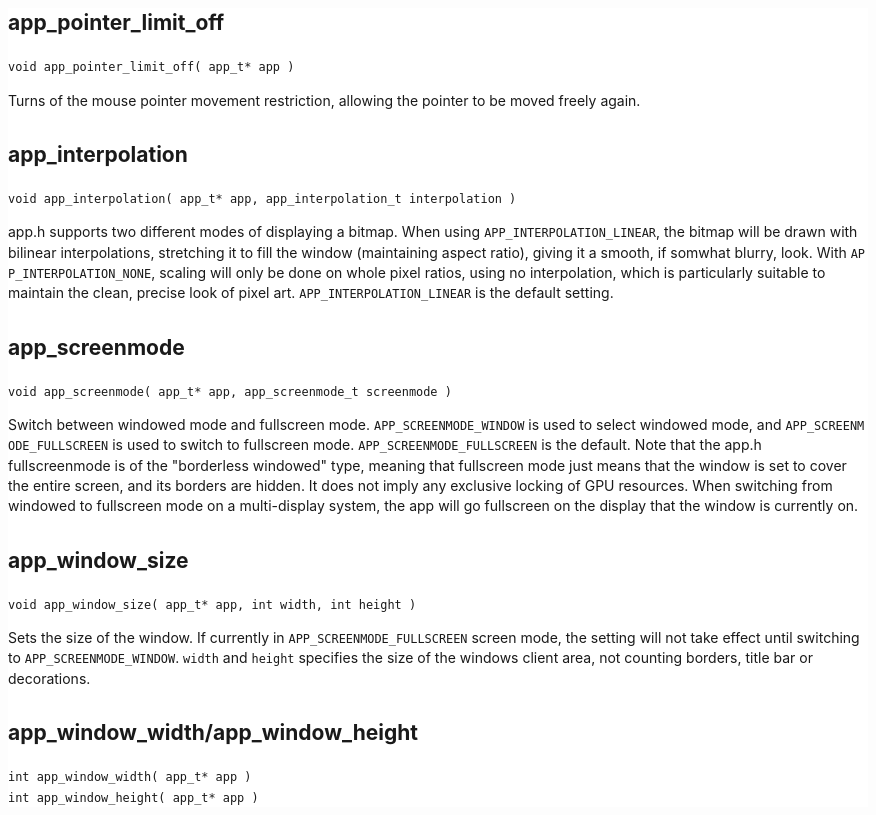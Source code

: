 
app_pointer_limit_off
---------------------

	void app_pointer_limit_off( app_t* app )

Turns of the mouse pointer movement restriction, allowing the pointer to be moved freely again.


app_interpolation
-----------------

	void app_interpolation( app_t* app, app_interpolation_t interpolation )

app.h supports two different modes of displaying a bitmap. When using `APP_INTERPOLATION_LINEAR`, the bitmap will be 
drawn with bilinear interpolations, stretching it to fill the window (maintaining aspect ratio), giving it a smooth, if
somwhat blurry, look. With `APP_INTERPOLATION_NONE`, scaling will only be done on whole pixel ratios, using no 
interpolation, which is particularly suitable to maintain the clean, precise look of pixel art.
`APP_INTERPOLATION_LINEAR` is the default setting.


app_screenmode
--------------

	void app_screenmode( app_t* app, app_screenmode_t screenmode )

Switch between windowed mode and fullscreen mode. `APP_SCREENMODE_WINDOW` is used to select windowed mode, and
`APP_SCREENMODE_FULLSCREEN` is used to switch to fullscreen mode. `APP_SCREENMODE_FULLSCREEN` is the default. Note that
the app.h fullscreenmode is of the "borderless windowed" type, meaning that fullscreen mode just means that the window
is set to cover the entire screen, and its borders are hidden. It does not imply any exclusive locking of GPU resources.
When switching from windowed to fullscreen mode on a multi-display system, the app will go fullscreen on the display
that the window is currently on.


app_window_size
---------------

	void app_window_size( app_t* app, int width, int height )

Sets the size of the window. If currently in `APP_SCREENMODE_FULLSCREEN` screen mode, the setting will not take effect
until switching to `APP_SCREENMODE_WINDOW`. `width` and `height` specifies the size of the windows client area, not
counting borders, title bar or decorations.


app_window_width/app_window_height
----------------------------------

	int app_window_width( app_t* app )
	int app_window_height( app_t* app )
